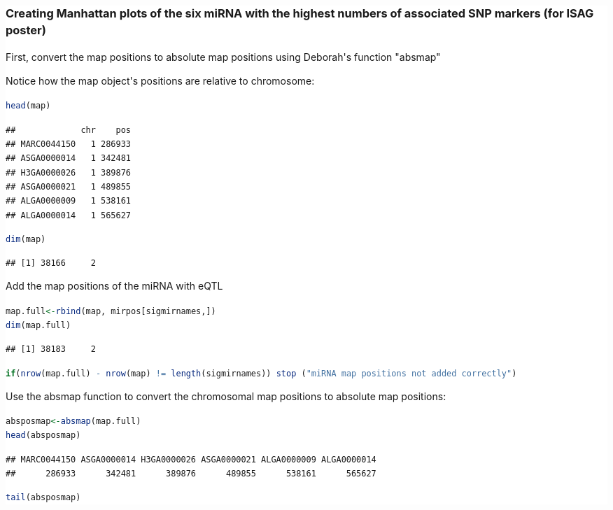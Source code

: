 
### Creating Manhattan plots of the six miRNA with the highest numbers of associated SNP markers (for ISAG poster)

First, convert the map positions to absolute map positions using Deborah's function "absmap"

Notice how the map object's positions are relative to chromosome:


```r
head(map)
```

```
##             chr    pos
## MARC0044150   1 286933
## ASGA0000014   1 342481
## H3GA0000026   1 389876
## ASGA0000021   1 489855
## ALGA0000009   1 538161
## ALGA0000014   1 565627
```

```r
dim(map)
```

```
## [1] 38166     2
```

Add the map positions of the miRNA with eQTL


```r
map.full<-rbind(map, mirpos[sigmirnames,])
dim(map.full)
```

```
## [1] 38183     2
```

```r
if(nrow(map.full) - nrow(map) != length(sigmirnames)) stop ("miRNA map positions not added correctly")
```

Use the absmap function to convert the chromosomal map positions to absolute map positions:


```r
absposmap<-absmap(map.full)
head(absposmap)
```

```
## MARC0044150 ASGA0000014 H3GA0000026 ASGA0000021 ALGA0000009 ALGA0000014 
##      286933      342481      389876      489855      538161      565627
```

```r
tail(absposmap)
```
